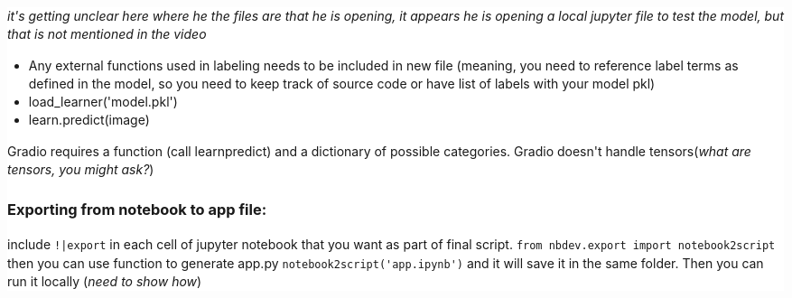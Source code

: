 *it's getting unclear here where he the files are that he is opening, it appears he is opening a local jupyter file to test the model, but that is not mentioned in the video*

- Any external functions used in labeling needs to be included in new file (meaning, you need to reference label terms as defined in the model, so you need to keep track of source code or have list of labels with your model pkl)
- load_learner('model.pkl')
- learn.predict(image)

Gradio requires a function (call learnpredict) and a dictionary of possible categories.
Gradio doesn't handle tensors(*what are tensors, you might ask?*)


### Exporting from notebook to app file:

include `!|export` in each cell of jupyter notebook that you want as part of final script.
`from nbdev.export import notebook2script`
then you can use function to generate app.py `notebook2script('app.ipynb')` 
and it will save it in the same folder. Then you can run it locally (*need to show how*)
